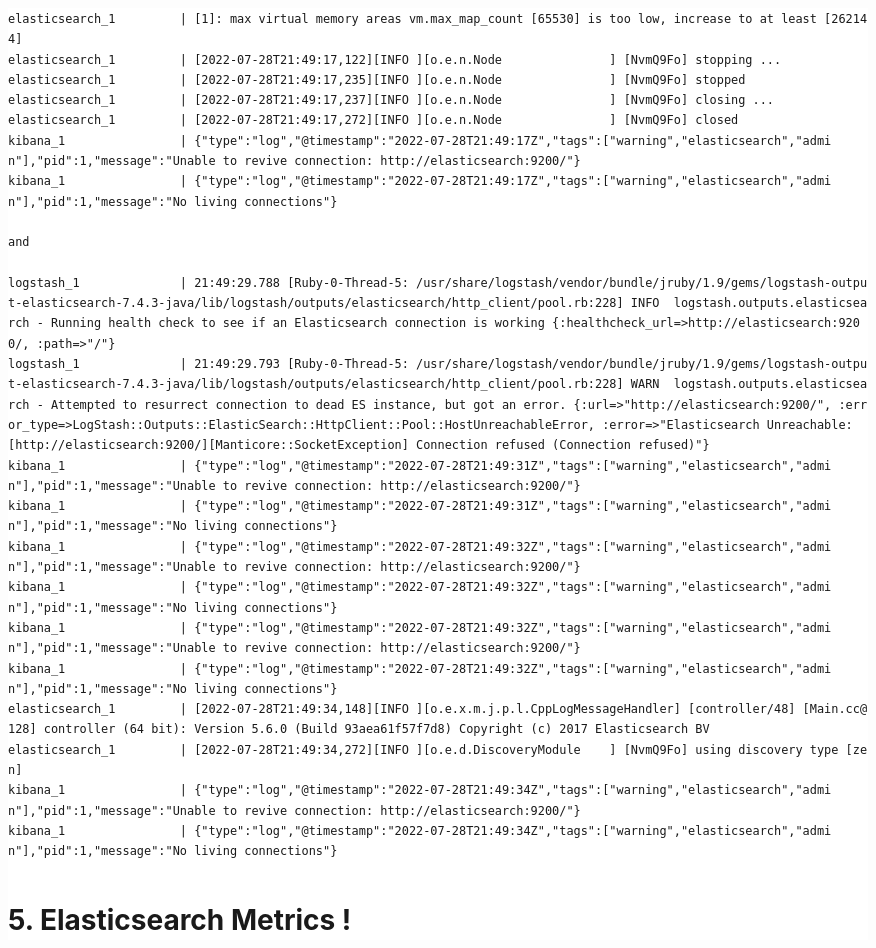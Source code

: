 ```
elasticsearch_1         | [1]: max virtual memory areas vm.max_map_count [65530] is too low, increase to at least [262144]
elasticsearch_1         | [2022-07-28T21:49:17,122][INFO ][o.e.n.Node               ] [NvmQ9Fo] stopping ...
elasticsearch_1         | [2022-07-28T21:49:17,235][INFO ][o.e.n.Node               ] [NvmQ9Fo] stopped
elasticsearch_1         | [2022-07-28T21:49:17,237][INFO ][o.e.n.Node               ] [NvmQ9Fo] closing ...
elasticsearch_1         | [2022-07-28T21:49:17,272][INFO ][o.e.n.Node               ] [NvmQ9Fo] closed
kibana_1                | {"type":"log","@timestamp":"2022-07-28T21:49:17Z","tags":["warning","elasticsearch","admin"],"pid":1,"message":"Unable to revive connection: http://elasticsearch:9200/"}
kibana_1                | {"type":"log","@timestamp":"2022-07-28T21:49:17Z","tags":["warning","elasticsearch","admin"],"pid":1,"message":"No living connections"}

and

logstash_1              | 21:49:29.788 [Ruby-0-Thread-5: /usr/share/logstash/vendor/bundle/jruby/1.9/gems/logstash-output-elasticsearch-7.4.3-java/lib/logstash/outputs/elasticsearch/http_client/pool.rb:228] INFO  logstash.outputs.elasticsearch - Running health check to see if an Elasticsearch connection is working {:healthcheck_url=>http://elasticsearch:9200/, :path=>"/"}
logstash_1              | 21:49:29.793 [Ruby-0-Thread-5: /usr/share/logstash/vendor/bundle/jruby/1.9/gems/logstash-output-elasticsearch-7.4.3-java/lib/logstash/outputs/elasticsearch/http_client/pool.rb:228] WARN  logstash.outputs.elasticsearch - Attempted to resurrect connection to dead ES instance, but got an error. {:url=>"http://elasticsearch:9200/", :error_type=>LogStash::Outputs::ElasticSearch::HttpClient::Pool::HostUnreachableError, :error=>"Elasticsearch Unreachable: [http://elasticsearch:9200/][Manticore::SocketException] Connection refused (Connection refused)"}
kibana_1                | {"type":"log","@timestamp":"2022-07-28T21:49:31Z","tags":["warning","elasticsearch","admin"],"pid":1,"message":"Unable to revive connection: http://elasticsearch:9200/"}
kibana_1                | {"type":"log","@timestamp":"2022-07-28T21:49:31Z","tags":["warning","elasticsearch","admin"],"pid":1,"message":"No living connections"}
kibana_1                | {"type":"log","@timestamp":"2022-07-28T21:49:32Z","tags":["warning","elasticsearch","admin"],"pid":1,"message":"Unable to revive connection: http://elasticsearch:9200/"}
kibana_1                | {"type":"log","@timestamp":"2022-07-28T21:49:32Z","tags":["warning","elasticsearch","admin"],"pid":1,"message":"No living connections"}
kibana_1                | {"type":"log","@timestamp":"2022-07-28T21:49:32Z","tags":["warning","elasticsearch","admin"],"pid":1,"message":"Unable to revive connection: http://elasticsearch:9200/"}
kibana_1                | {"type":"log","@timestamp":"2022-07-28T21:49:32Z","tags":["warning","elasticsearch","admin"],"pid":1,"message":"No living connections"}
elasticsearch_1         | [2022-07-28T21:49:34,148][INFO ][o.e.x.m.j.p.l.CppLogMessageHandler] [controller/48] [Main.cc@128] controller (64 bit): Version 5.6.0 (Build 93aea61f57f7d8) Copyright (c) 2017 Elasticsearch BV
elasticsearch_1         | [2022-07-28T21:49:34,272][INFO ][o.e.d.DiscoveryModule    ] [NvmQ9Fo] using discovery type [zen]
kibana_1                | {"type":"log","@timestamp":"2022-07-28T21:49:34Z","tags":["warning","elasticsearch","admin"],"pid":1,"message":"Unable to revive connection: http://elasticsearch:9200/"}
kibana_1                | {"type":"log","@timestamp":"2022-07-28T21:49:34Z","tags":["warning","elasticsearch","admin"],"pid":1,"message":"No living connections"}
```

# 5. Elasticsearch Metrics !
